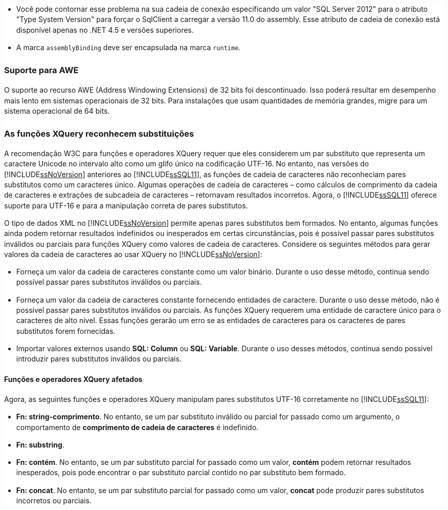 -   Você pode contornar esse problema na sua cadeia de conexão especificando um valor "SQL Server 2012" para o atributo "Type System Version" para forçar o SqlClient a carregar a versão 11.0 do assembly. Esse atributo de cadeia de conexão está disponível apenas no .NET 4.5 e versões superiores.  
  
-   A marca `assemblyBinding` deve ser encapsulada na marca `runtime`.  
  
### <a name="support-for-awe"></a>Suporte para AWE  
 O suporte ao recurso AWE (Address Windowing Extensions) de 32 bits foi descontinuado. Isso poderá resultar em desempenho mais lento em sistemas operacionais de 32 bits. Para instalações que usam quantidades de memória grandes, migre para um sistema operacional de 64 bits.  
  
### <a name="xquery-functions-are-surrogate-aware"></a>As funções XQuery reconhecem substituições  
 A recomendação W3C para funções e operadores XQuery requer que eles considerem um par substituto que representa um caractere Unicode no intervalo alto como um glifo único na codificação UTF-16. No entanto, nas versões do [!INCLUDE[ssNoVersion](../includes/ssnoversion-md.md)] anteriores ao [!INCLUDE[ssSQL11](../includes/sssql11-md.md)], as funções de cadeia de caracteres não reconheciam pares substitutos como um caracteres único. Algumas operações de cadeia de caracteres – como cálculos de comprimento da cadeia de caracteres e extrações de subcadeia de caracteres – retornavam resultados incorretos. Agora, o [!INCLUDE[ssSQL11](../includes/sssql11-md.md)] oferece suporte para UTF-16 e para a manipulação correta de pares substitutos.  
  
 O tipo de dados XML no [!INCLUDE[ssNoVersion](../includes/ssnoversion-md.md)] permite apenas pares substitutos bem formados. No entanto, algumas funções ainda podem retornar resultados indefinidos ou inesperados em certas circunstâncias, pois é possível passar pares substitutos inválidos ou parciais para funções XQuery como valores de cadeia de caracteres. Considere os seguintes métodos para gerar valores da cadeia de caracteres ao usar XQuery no [!INCLUDE[ssNoVersion](../includes/ssnoversion-md.md)]:  
  
-   Forneça um valor da cadeia de caracteres constante como um valor binário. Durante o uso desse método, continua sendo possível passar pares substitutos inválidos ou parciais.  
  
-   Forneça um valor da cadeia de caracteres constante fornecendo entidades de caractere. Durante o uso desse método, não é possível passar pares substitutos inválidos ou parciais. As funções XQuery requerem uma entidade de caractere único para o caracteres de alto nível. Essas funções gerarão um erro se as entidades de caracteres para os caracteres de pares substitutos forem fornecidas.  
  
-   Importar valores externos usando **SQL: Column** ou **SQL: Variable**. Durante o uso desses métodos, continua sendo possível introduzir pares substitutos inválidos ou parciais.  
  
#### <a name="affected-xquery-functions-and-operators"></a>Funções e operadores XQuery afetados  
 Agora, as seguintes funções e operadores XQuery manipulam pares substitutos UTF-16 corretamente no [!INCLUDE[ssSQL11](../includes/sssql11-md.md)]:  
  
-   **Fn: string-comprimento**. No entanto, se um par substituto inválido ou parcial for passado como um argumento, o comportamento de **comprimento de cadeia de caracteres** é indefinido.  
  
-   **Fn: substring**.  
  
-   **Fn: contém**. No entanto, se um par substituto parcial for passado como um valor, **contém** podem retornar resultados inesperados, pois pode encontrar o par substituto parcial contido no par substituto bem formado.  
  
-   **Fn: concat**. No entanto, se um par substituto parcial for passado como um valor, **concat** pode produzir pares substitutos incorretos ou parciais.  
  